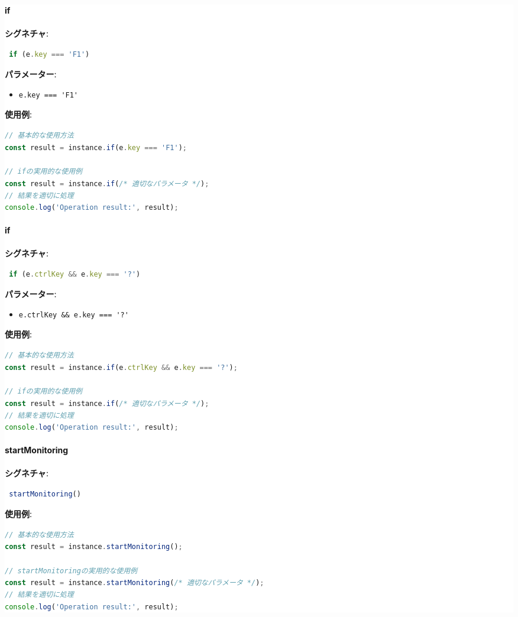 #### if

**シグネチャ**:
```javascript
 if (e.key === 'F1')
```

**パラメーター**:
- `e.key === 'F1'`

**使用例**:
```javascript
// 基本的な使用方法
const result = instance.if(e.key === 'F1');

// ifの実用的な使用例
const result = instance.if(/* 適切なパラメータ */);
// 結果を適切に処理
console.log('Operation result:', result);
```

#### if

**シグネチャ**:
```javascript
 if (e.ctrlKey && e.key === '?')
```

**パラメーター**:
- `e.ctrlKey && e.key === '?'`

**使用例**:
```javascript
// 基本的な使用方法
const result = instance.if(e.ctrlKey && e.key === '?');

// ifの実用的な使用例
const result = instance.if(/* 適切なパラメータ */);
// 結果を適切に処理
console.log('Operation result:', result);
```

#### startMonitoring

**シグネチャ**:
```javascript
 startMonitoring()
```

**使用例**:
```javascript
// 基本的な使用方法
const result = instance.startMonitoring();

// startMonitoringの実用的な使用例
const result = instance.startMonitoring(/* 適切なパラメータ */);
// 結果を適切に処理
console.log('Operation result:', result);
```
